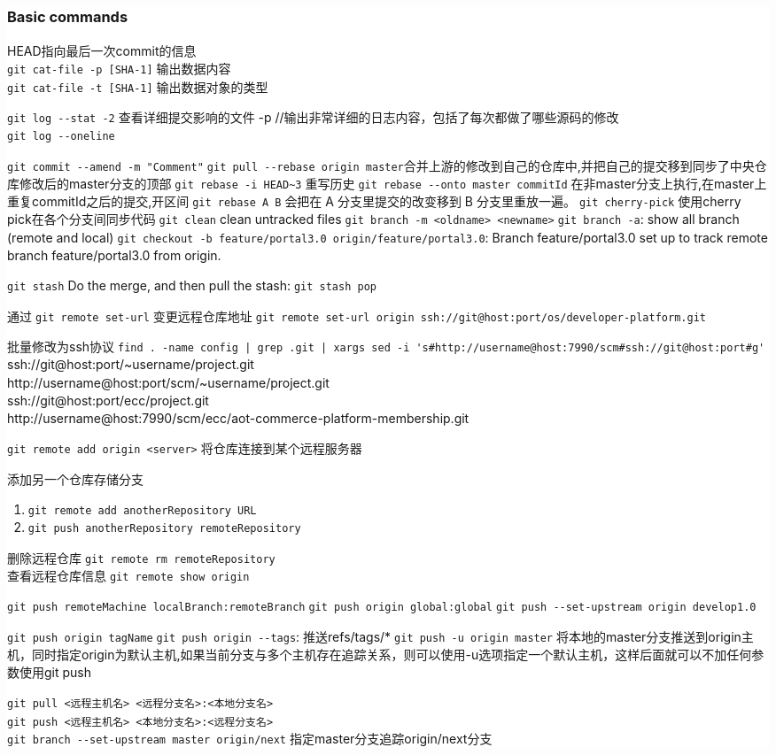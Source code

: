 ### Basic commands
HEAD指向最后一次commit的信息   
`git cat-file -p [SHA-1]`	输出数据内容  
`git cat-file -t [SHA-1]`	输出数据对象的类型  

`git log --stat -2` 查看详细提交影响的文件 -p //输出非常详细的日志内容，包括了每次都做了哪些源码的修改  
`git log --oneline`  

`git commit --amend -m "Comment"`
`git pull --rebase origin master`合并上游的修改到自己的仓库中,并把自己的提交移到同步了中央仓库修改后的master分支的顶部
`git rebase -i HEAD~3` 重写历史
`git rebase --onto master commitId` 在非master分支上执行,在master上重复commitId之后的提交,开区间
`git rebase A B` 会把在 A 分支里提交的改变移到 B 分支里重放一遍。
`git cherry-pick` 使用cherry pick在各个分支间同步代码
`git clean` clean untracked files
`git branch -m <oldname> <newname>`
`git branch -a`: show all branch (remote and local)
`git checkout -b feature/portal3.0 origin/feature/portal3.0`: Branch feature/portal3.0 set up to track remote branch feature/portal3.0 from origin.

`git stash`
Do the merge, and then pull the stash:
`git stash pop`

通过 `git remote set-url` 变更远程仓库地址 `git remote set-url origin ssh://git@host:port/os/developer-platform.git`

批量修改为ssh协议 `find . -name config | grep .git | xargs sed -i 's#http://username@host:7990/scm#ssh://git@host:port#g'`
ssh://git@host:port/~username/project.git  
http://username@host:port/scm/~username/project.git  
ssh://git@host:port/ecc/project.git  
http://username@host:7990/scm/ecc/aot-commerce-platform-membership.git  

`git remote add origin <server>` 将仓库连接到某个远程服务器  

添加另一个仓库存储分支
1. `git remote add anotherRepository URL`
2. `git push anotherRepository remoteRepository`

删除远程仓库 `git remote rm remoteRepository`  
查看远程仓库信息 `git remote show origin`  

`git push remoteMachine localBranch:remoteBranch`
`git push origin global:global`
`git push --set-upstream origin develop1.0`

`git push origin tagName`
`git push origin --tags`: 推送refs/tags/*
`git push -u origin master` 将本地的master分支推送到origin主机，同时指定origin为默认主机,如果当前分支与多个主机存在追踪关系，则可以使用-u选项指定一个默认主机，这样后面就可以不加任何参数使用git push

`git pull <远程主机名> <远程分支名>:<本地分支名>`  
`git push <远程主机名> <本地分支名>:<远程分支名>`  
`git branch --set-upstream master origin/next` 指定master分支追踪origin/next分支  
